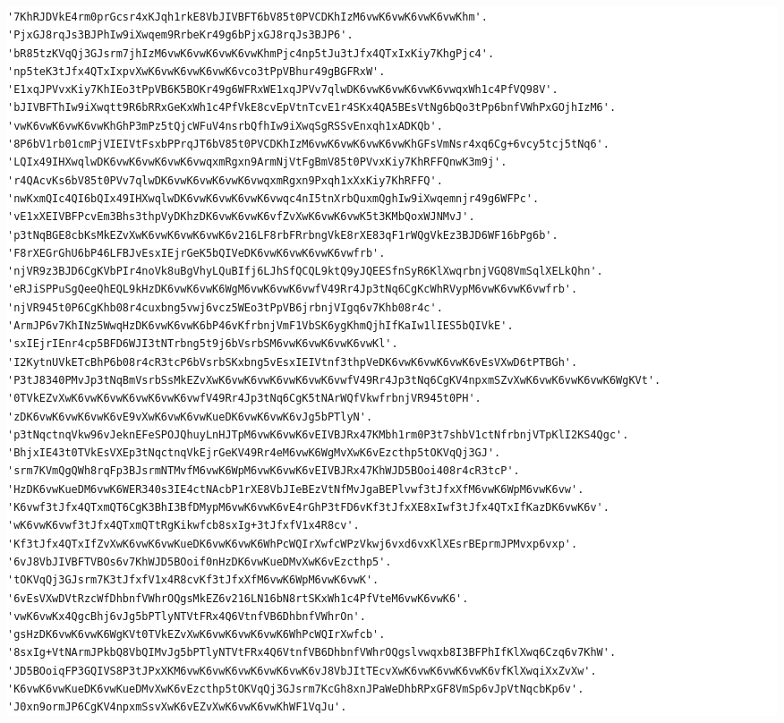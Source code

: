 	'7KhRJDVkE4rm0prGcsr4xKJqh1rkE8VbJIVBFT6bV85t0PVCDKhIzM6vwK6vwK6vwK6vwKhm'.
	'PjxGJ8rqJs3BJPhIw9iXwqem9RrbeKr49g6bPjxGJ8rqJs3BJP6'.
	'bR85tzKVqQj3GJsrm7jhIzM6vwK6vwK6vwK6vwKhmPjc4np5tJu3tJfx4QTxIxKiy7KhgPjc4'.
	'np5teK3tJfx4QTxIxpvXwK6vwK6vwK6vwK6vco3tPpVBhur49gBGFRxW'.
	'E1xqJPVvxKiy7KhIEo3tPpVB6K5BOKr49g6WFRxWE1xqJPVv7qlwDK6vwK6vwK6vwK6vwqxWh1c4PfVQ98V'.
	'bJIVBFThIw9iXwqtt9R6bRRxGeKxWh1c4PfVkE8cvEpVtnTcvE1r4SKx4QA5BEsVtNg6bQo3tPp6bnfVWhPxGOjhIzM6'.
	'vwK6vwK6vwK6vwKhGhP3mPz5tQjcWFuV4nsrbQfhIw9iXwqSgRSSvEnxqh1xADKQb'.
	'8P6bV1rb01cmPjVIEIVtFsxbPPrqJT6bV85t0PVCDKhIzM6vwK6vwK6vwK6vwKhGFsVmNsr4xq6Cg+6vcy5tcj5tNq6'.
	'LQIx49IHXwqlwDK6vwK6vwK6vwK6vwqxmRgxn9ArmNjVtFgBmV85t0PVvxKiy7KhRFFQnwK3m9j'.
	'r4QAcvKs6bV85t0PVv7qlwDK6vwK6vwK6vwK6vwqxmRgxn9Pxqh1xXxKiy7KhRFFQ'.
	'nwKxmQIc4QI6bQIx49IHXwqlwDK6vwK6vwK6vwK6vwqc4nI5tnXrbQuxmQghIw9iXwqemnjr49g6WFPc'.
	'vE1xXEIVBFPcvEm3Bhs3thpVyDKhzDK6vwK6vwK6vfZvXwK6vwK6vwK5t3KMbQoxWJNMvJ'.
	'p3tNqBGE8cbKsMkEZvXwK6vwK6vwK6vwK6v216LF8rbFRrbngVkE8rXE83qF1rWQgVkEz3BJD6WF16bPg6b'.
	'F8rXEGrGhU6bP46LFBJvEsxIEjrGeK5bQIVeDK6vwK6vwK6vwK6vwfrb'.
	'njVR9z3BJD6CgKVbPIr4noVk8uBgVhyLQuBIfj6LJhSfQCQL9ktQ9yJQEESfnSyR6KlXwqrbnjVGQ8VmSqlXELkQhn'.
	'eRJiSPPuSgQeeQhEQL9kHzDK6vwK6vwK6WgM6vwK6vwK6vwfV49Rr4Jp3tNq6CgKcWhRVypM6vwK6vwK6vwfrb'.
	'njVR945t0P6CgKhb08r4cuxbng5vwj6vcz5WEo3tPpVB6jrbnjVIgq6v7Khb08r4c'.
	'ArmJP6v7KhINz5WwqHzDK6vwK6vwK6bP46vKfrbnjVmF1VbSK6ygKhmQjhIfKaIw1lIES5bQIVkE'.
	'sxIEjrIEnr4cp5BFD6WJI3tNTrbng5t9j6bVsrbSM6vwK6vwK6vwK6vwKl'.
	'I2KytnUVkETcBhP6b08r4cR3tcP6bVsrbSKxbng5vEsxIEIVtnf3thpVeDK6vwK6vwK6vwK6vEsVXwD6tPTBGh'.
	'P3tJ8340PMvJp3tNqBmVsrbSsMkEZvXwK6vwK6vwK6vwK6vwK6vwfV49Rr4Jp3tNq6CgKV4npxmSZvXwK6vwK6vwK6vwK6WgKVt'.
	'0TVkEZvXwK6vwK6vwK6vwK6vwK6vwfV49Rr4Jp3tNq6CgK5tNArWQfVkwfrbnjVR945t0PH'.
	'zDK6vwK6vwK6vwK6vE9vXwK6vwK6vwKueDK6vwK6vwK6vJg5bPTlyN'.
	'p3tNqctnqVkw96vJeknEFeSPOJQhuyLnHJTpM6vwK6vwK6vEIVBJRx47KMbh1rm0P3t7shbV1ctNfrbnjVTpKlI2KS4Qgc'.
	'BhjxIE43t0TVkEsVXEp3tNqctnqVkEjrGeKV49Rr4eM6vwK6WgMvXwK6vEzcthp5tOKVqQj3GJ'.
	'srm7KVmQgQWh8rqFp3BJsrmNTMvfM6vwK6WpM6vwK6vwK6vEIVBJRx47KhWJD5BOoi408r4cR3tcP'.
	'HzDK6vwKueDM6vwK6WER340s3IE4ctNAcbP1rXE8VbJIeBEzVtNfMvJgaBEPlvwf3tJfxXfM6vwK6WpM6vwK6vw'.
	'K6vwf3tJfx4QTxmQT6CgK3BhI3BfDMypM6vwK6vwK6vE4rGhP3tFD6vKf3tJfxXE8xIwf3tJfx4QTxIfKazDK6vwK6v'.
	'wK6vwK6vwf3tJfx4QTxmQTtRgKikwfcb8sxIg+3tJfxfV1x4R8cv'.
	'Kf3tJfx4QTxIfZvXwK6vwK6vwKueDK6vwK6vwK6WhPcWQIrXwfcWPzVkwj6vxd6vxKlXEsrBEprmJPMvxp6vxp'.
	'6vJ8VbJIVBFTVBOs6v7KhWJD5BOoif0nHzDK6vwKueDMvXwK6vEzcthp5'.
	'tOKVqQj3GJsrm7K3tJfxfV1x4R8cvKf3tJfxXfM6vwK6WpM6vwK6vwK'.
	'6vEsVXwDVtRzcWfDhbnfVWhrOQgsMkEZ6v216LN16bN8rtSKxWh1c4PfVteM6vwK6vwK6'.
	'vwK6vwKx4QgcBhj6vJg5bPTlyNTVtFRx4Q6VtnfVB6DhbnfVWhrOn'.
	'gsHzDK6vwK6vwK6WgKVt0TVkEZvXwK6vwK6vwK6vwK6WhPcWQIrXwfcb'.
	'8sxIg+VtNArmJPkbQ8VbQIMvJg5bPTlyNTVtFRx4Q6VtnfVB6DhbnfVWhrOQgslvwqxb8I3BFPhIfKlXwq6Czq6v7KhW'.
	'JD5BOoiqFP3GQIVS8P3tJPxXKM6vwK6vwK6vwK6vwK6vwK6vJ8VbJItTEcvXwK6vwK6vwK6vwK6vfKlXwqiXxZvXw'.
	'K6vwK6vwKueDK6vwKueDMvXwK6vEzcthp5tOKVqQj3GJsrm7KcGh8xnJPaWeDhbRPxGF8VmSp6vJpVtNqcbKp6v'.
	'J0xn9ormJP6CgKV4npxmSsvXwK6vEZvXwK6vwK6vwKhWF1VqJu'.

